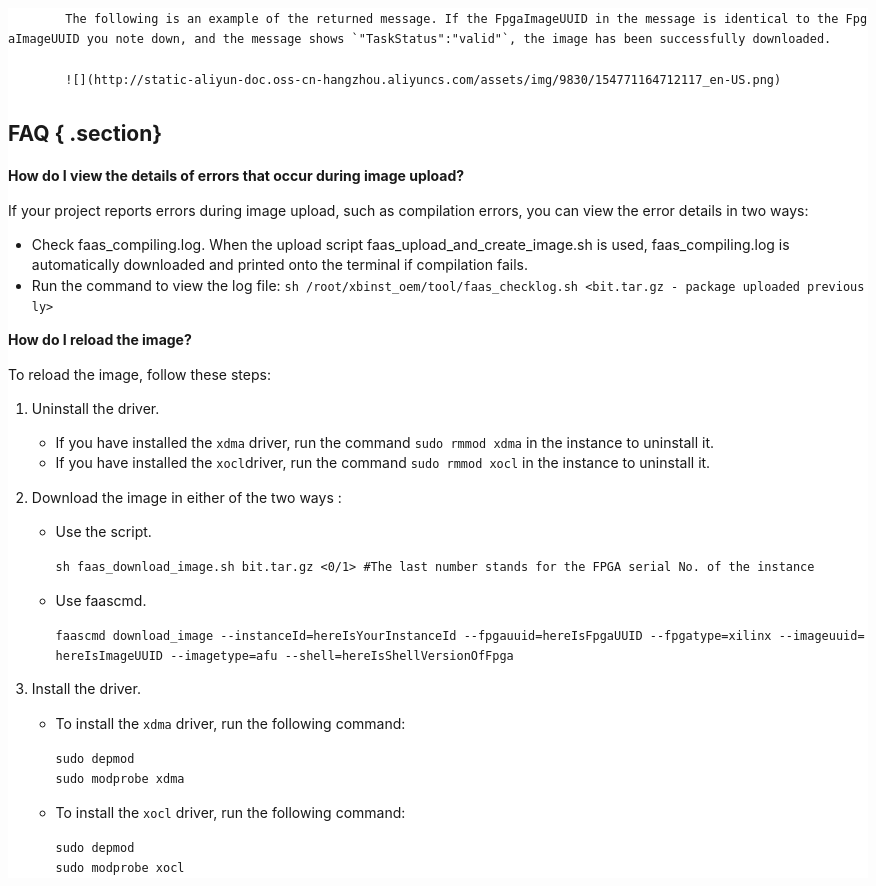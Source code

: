             The following is an example of the returned message. If the FpgaImageUUID in the message is identical to the FpgaImageUUID you note down, and the message shows `"TaskStatus":"valid"`, the image has been successfully downloaded.

            ![](http://static-aliyun-doc.oss-cn-hangzhou.aliyuncs.com/assets/img/9830/154771164712117_en-US.png)


## FAQ { .section}

**How do I view the details of errors that occur during image upload?**

If your project reports errors during image upload, such as compilation errors, you can view the error details in two ways:

-   Check faas\_compiling.log. When the upload script faas\_upload\_and\_create\_image.sh is used, faas\_compiling.log is automatically downloaded and printed onto the terminal if compilation fails.
-   Run the command to view the log file: `sh /root/xbinst_oem/tool/faas_checklog.sh <bit.tar.gz - package uploaded previously>` 

**How do I reload the image?**

To reload the image, follow these steps:

1.  Uninstall the driver.
    -   If you have installed the `xdma` driver, run the command `sudo rmmod xdma` in the instance to uninstall it.
    -   If you have installed the `xocl`driver, run the command `sudo rmmod xocl` in the instance to uninstall it.
2.  Download the image in either of the two ways :
    -   Use the script.

        ```
        sh faas_download_image.sh bit.tar.gz <0/1> #The last number stands for the FPGA serial No. of the instance
        ```

    -   Use faascmd.

        ```
        faascmd download_image --instanceId=hereIsYourInstanceId --fpgauuid=hereIsFpgaUUID --fpgatype=xilinx --imageuuid=hereIsImageUUID --imagetype=afu --shell=hereIsShellVersionOfFpga
        ```

3.  Install the driver.
    -   To install the `xdma` driver, run the following command:

        ```
        sudo depmod
        sudo modprobe xdma
        ```

    -   To install the `xocl` driver, run the following command:

        ```
        sudo depmod 
        sudo modprobe xocl
        ```



